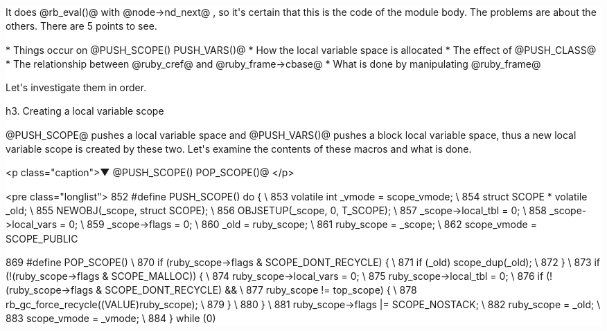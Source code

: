 
It does @rb\_eval()@ with @node-\>nd\_next@ ,
so it's certain that this is the code of the module body.
The problems are about the others. There are 5 points to see.


\* Things occur on @PUSH\_SCOPE() PUSH\_VARS()@
\* How the local variable space is allocated
\* The effect of @PUSH\_CLASS@
\* The relationship between @ruby\_cref@ and @ruby\_frame-\>cbase@
\* What is done by manipulating @ruby\_frame@


Let's investigate them in order.




h3. Creating a local variable scope


@PUSH\_SCOPE@ pushes a local variable space and @PUSH\_VARS()@ pushes a block
local variable space, thus a new local variable scope is created by these two.
Let's examine the contents of these macros and what is done.


\<p class="caption"\>▼ @PUSH\_SCOPE() POP\_SCOPE()@ \</p\>

\<pre class="longlist"\>
 852  \#define PUSH\_SCOPE() do {               \\
 853      volatile int \_vmode = scope\_vmode;  \\
 854      struct SCOPE \* volatile \_old;       \\
 855      NEWOBJ(\_scope, struct SCOPE);       \\
 856      OBJSETUP(\_scope, 0, T\_SCOPE);       \\
 857      \_scope-\>local\_tbl = 0;              \\
 858      \_scope-\>local\_vars = 0;             \\
 859      \_scope-\>flags = 0;                  \\
 860      \_old = ruby\_scope;                  \\
 861      ruby\_scope = \_scope;                \\
 862      scope\_vmode = SCOPE\_PUBLIC

 869  \#define POP\_SCOPE()                                      \\
 870      if (ruby\_scope-\>flags & SCOPE\_DONT\_RECYCLE) {        \\
 871         if (\_old) scope\_dup(\_old);                        \\
 872      }                                                    \\
 873      if (!(ruby\_scope-\>flags & SCOPE\_MALLOC)) {           \\
 874          ruby\_scope-\>local\_vars = 0;                      \\
 875          ruby\_scope-\>local\_tbl  = 0;                      \\
 876          if (!(ruby\_scope-\>flags & SCOPE\_DONT\_RECYCLE) && \\
 877              ruby\_scope != top\_scope) {                   \\
 878              rb\_gc\_force\_recycle((VALUE)ruby\_scope);      \\
 879          }                                                \\
 880      }                                                    \\
 881      ruby\_scope-\>flags |= SCOPE\_NOSTACK;                  \\
 882      ruby\_scope = \_old;                                   \\
 883      scope\_vmode = \_vmode;                                \\
 884  } while (0)
